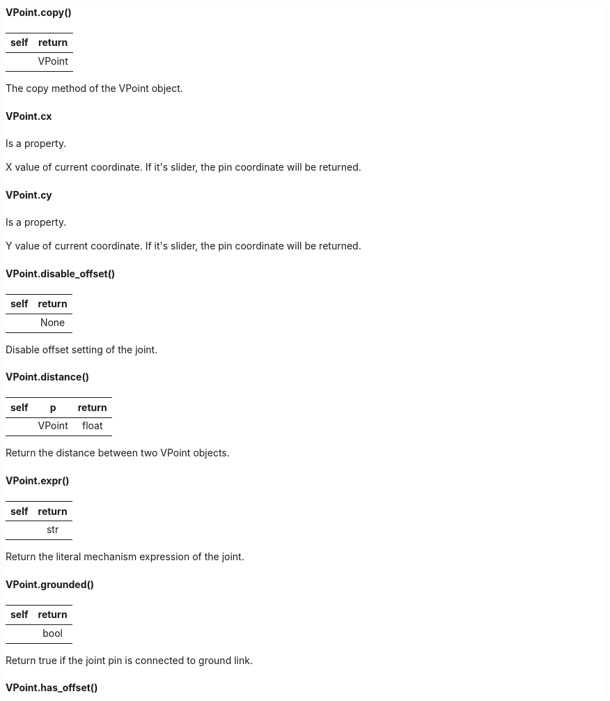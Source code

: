 #### VPoint.copy()

| self | return |
|:----:|:------:|
|   | VPoint |

The copy method of the VPoint object.

#### VPoint.cx

Is a property.

X value of current coordinate.
If it's slider, the pin coordinate will be returned.

#### VPoint.cy

Is a property.

Y value of current coordinate.
If it's slider, the pin coordinate will be returned.

#### VPoint.disable_offset()

| self | return |
|:----:|:------:|
|   | None |

Disable offset setting of the joint.

#### VPoint.distance()

| self | p | return |
|:----:|:---:|:------:|
|   | VPoint | float |

Return the distance between two VPoint objects.

#### VPoint.expr()

| self | return |
|:----:|:------:|
|   | str |

Return the literal mechanism expression of the joint.

#### VPoint.grounded()

| self | return |
|:----:|:------:|
|   | bool |

Return true if the joint pin is connected to ground link.

#### VPoint.has_offset()
